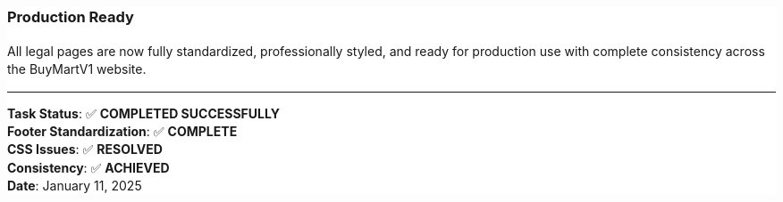 ### **Production Ready**
All legal pages are now fully standardized, professionally styled, and ready for production use with complete consistency across the BuyMartV1 website.

---

**Task Status**: ✅ **COMPLETED SUCCESSFULLY**  
**Footer Standardization**: ✅ **COMPLETE**  
**CSS Issues**: ✅ **RESOLVED**  
**Consistency**: ✅ **ACHIEVED**  
**Date**: January 11, 2025
